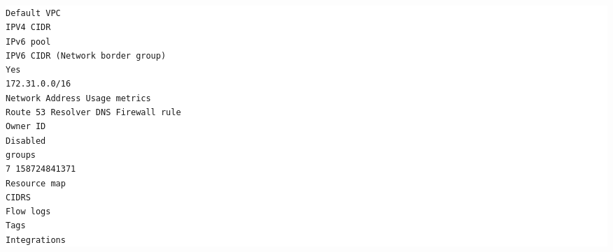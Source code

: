     Default VPC
    IPV4 CIDR
    IPv6 pool
    IPV6 CIDR (Network border group)
    Yes
    172.31.0.0/16
    Network Address Usage metrics
    Route 53 Resolver DNS Firewall rule
    Owner ID
    Disabled
    groups
    7 158724841371
    Resource map
    CIDRS
    Flow logs
    Tags
    Integrations

[^20]: 41
    data-sources
    42
    data "aws_vpc" "default" {
    > .terraform
    43
    default = true
    E .terraform.lock.hcl
    U
    44
    data.tf
    -
    U
    ec2.tf
    U

[^21]: 8
    9
    output "vpc_info" {
    10
    value = data . aws_vpc . default
    11

[^22]: Changes to Outputs:
    + vpc_info
    + arn
    = "arn: aws : ec2:us-east-1: 158724841371: vpc/vpc-0817cae8968304c06"
    cidr_block
    = "172.31.0.0/16"
    + cidr_block_associations
    {
    + association_id = "vpc-cidr-assoc-020f17c6235167ffa"
    + cidr_block
    "172. 31.0.0/16"
    state
    = "associated"
    },
    default
    true
    dhcp_options_id
    = "dopt-069994b58cab2e8d2"
    enable_dns_hostnames
    = true
    enable_dns_support
    = true
    + enable_network_address_usage_metrics = false
    filter
    = null
    + id
    = "vpc-0817cae8968304c06"

[^1]: Local Values
[^2]: When To Use Local Values
[^3]: EXPLORER
[^4]: PS E: \\AWSDevops \\Repos \\terraform\\locals> terraform init
[^5]: EXPLORER
[^6]: REPOS
[^7]: V REPOS
[^8]: PS E: \\AWSDevOps \\Repos \\terraform\\locals> terraform plan
[^9]: EC2
[^10]: REPOS
[^11]: PS E: \\AWSDevOps \\Repos \\terraform\\data-sources> terraform init
[^12]: terraform > data-sources > data.tf > $ data "aws_ami" "aws-linux-2"
[^13]: REPOS
[^14]: PS E: \\AWSDevOps \\Repos \\terraform\\data-sources> terraform plan
[^15]: V REPOS
[^16]: Terraform will perform the following actions:
[^17]: Changes to Outputs:
[^18]: Instances (1) Info
[^19]: VPC > Your VPCs > vpc-0817cae898304c06
[^23]: REPOS
[^24]: PS E: \\AWSDevops \\Repos \\terraform\\foreachloops> terraform init
[^25]: REPOS
[^26]: EXPLORER
[^27]: # aws_route53_record. www\["web"\] will be created
[^28]: aws_route53_record. www\["mysql"\]: Creation complete after 1m8s \[id=Z06431971951XUVZELNIC_mysql. chowdarychilukuri . in_A\]
[^29]: Instances (12) Info
[^30]: DEC2
[^31]: # aws_route53_record . www\["mysql"\] will be destroyed
[^32]: V REPOS
[^33]: PS E: \\AWSDevops \\Repos \\terraform\\dynamic> terraform init
[^34]: terraform > dynamic > sg.tf > % resource "aws_security_group" "roboshop-all"
[^35]: variable "ingress_rules" {
[^36]: +
[^37]: Security Groups (1/5) Info
[^38]: REPOS
[^39]: PS E: \\AWSDevops \\Repos \\terraform\\dynamic> terraform apply -auto-approve
[^40]: dynamic
[^41]: aws_security_group . roboshop-all: Refreshing state. .. \[id=sg-0b163d3f8392caf7b\]
[^42]: PS E: \\AWSDevops \\Repos \\terraform\\dynamic> terraform apply -auto-approve
[^43]: V
[^44]: \] -> null
[^45]: terraform
[^46]: General configuration
[^47]: Amazon S3 > Buckets
[^48]: DynamoDB > Tables > Create table
[^49]: DynamoDB > Tables
[^50]: REPOS
[^51]: PS E: \\AWSDevops \\Repos \\terraform\\dynamic> terraform plan
[^52]: PS E: \\AWSDevops \\Repos \\terraform\\dynamic> terraform init -reconfigure
[^53]: PS E: \\AWSDevops \\Repos \\terraform\\dynamic> terraform apply -auto-approve
[^54]: DynamoDB > Tables > chilops-locking
[^55]: DynamoDB
[^56]: Amazon S3 > Buckets > chilops-terraform-remotestate
